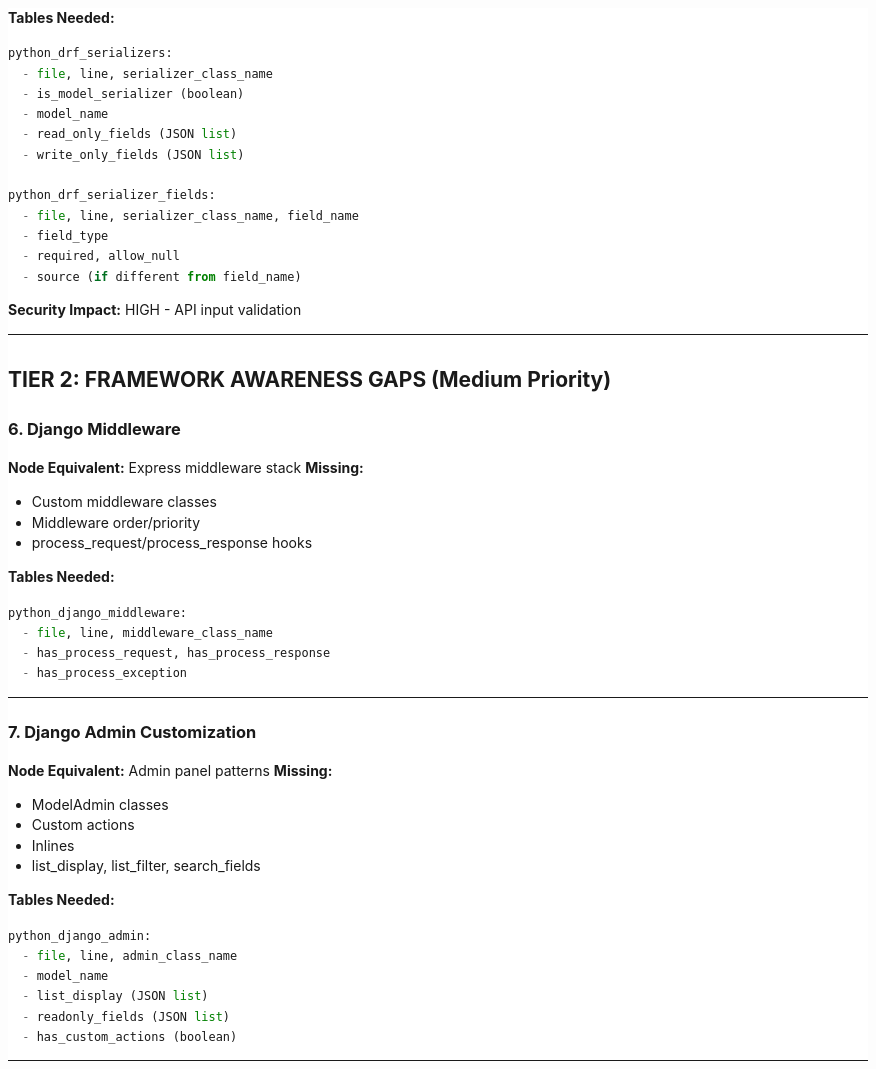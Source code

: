 **Tables Needed:**
```python
python_drf_serializers:
  - file, line, serializer_class_name
  - is_model_serializer (boolean)
  - model_name
  - read_only_fields (JSON list)
  - write_only_fields (JSON list)

python_drf_serializer_fields:
  - file, line, serializer_class_name, field_name
  - field_type
  - required, allow_null
  - source (if different from field_name)
```

**Security Impact:** HIGH - API input validation

---

## TIER 2: FRAMEWORK AWARENESS GAPS (Medium Priority)

### 6. Django Middleware
**Node Equivalent:** Express middleware stack
**Missing:**
- Custom middleware classes
- Middleware order/priority
- process_request/process_response hooks

**Tables Needed:**
```python
python_django_middleware:
  - file, line, middleware_class_name
  - has_process_request, has_process_response
  - has_process_exception
```

---

### 7. Django Admin Customization
**Node Equivalent:** Admin panel patterns
**Missing:**
- ModelAdmin classes
- Custom actions
- Inlines
- list_display, list_filter, search_fields

**Tables Needed:**
```python
python_django_admin:
  - file, line, admin_class_name
  - model_name
  - list_display (JSON list)
  - readonly_fields (JSON list)
  - has_custom_actions (boolean)
```

---